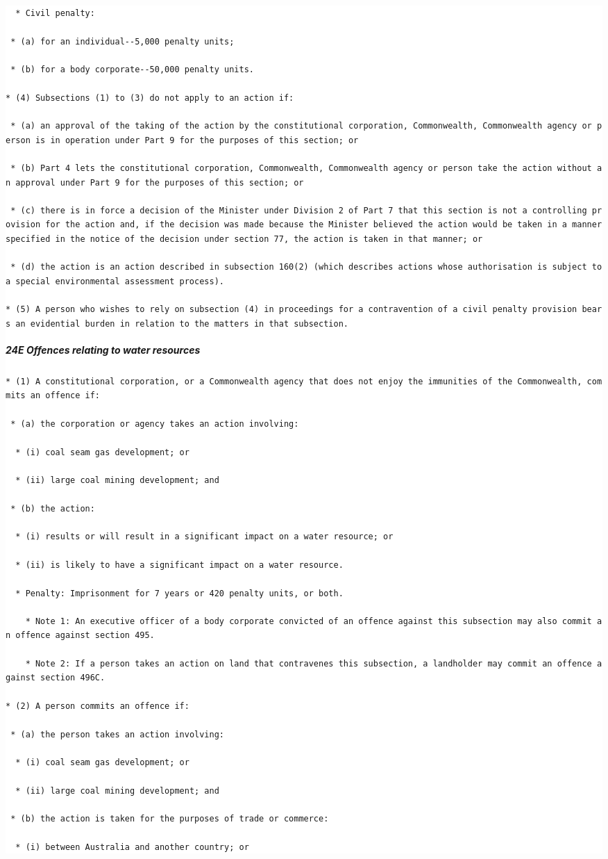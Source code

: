       * Civil penalty: 

     * (a) for an individual--5,000 penalty units;

     * (b) for a body corporate--50,000 penalty units.

    * (4) Subsections (1) to (3) do not apply to an action if:

     * (a) an approval of the taking of the action by the constitutional corporation, Commonwealth, Commonwealth agency or person is in operation under Part 9 for the purposes of this section; or

     * (b) Part 4 lets the constitutional corporation, Commonwealth, Commonwealth agency or person take the action without an approval under Part 9 for the purposes of this section; or

     * (c) there is in force a decision of the Minister under Division 2 of Part 7 that this section is not a controlling provision for the action and, if the decision was made because the Minister believed the action would be taken in a manner specified in the notice of the decision under section 77, the action is taken in that manner; or

     * (d) the action is an action described in subsection 160(2) (which describes actions whose authorisation is subject to a special environmental assessment process).

    * (5) A person who wishes to rely on subsection (4) in proceedings for a contravention of a civil penalty provision bears an evidential burden in relation to the matters in that subsection.

##### 24E  Offences relating to water resources

    * (1) A constitutional corporation, or a Commonwealth agency that does not enjoy the immunities of the Commonwealth, commits an offence if:

     * (a) the corporation or agency takes an action involving:

      * (i) coal seam gas development; or

      * (ii) large coal mining development; and

     * (b) the action:

      * (i) results or will result in a significant impact on a water resource; or

      * (ii) is likely to have a significant impact on a water resource.

      * Penalty: Imprisonment for 7 years or 420 penalty units, or both.

        * Note 1: An executive officer of a body corporate convicted of an offence against this subsection may also commit an offence against section 495.

        * Note 2: If a person takes an action on land that contravenes this subsection, a landholder may commit an offence against section 496C.

    * (2) A person commits an offence if:

     * (a) the person takes an action involving:

      * (i) coal seam gas development; or

      * (ii) large coal mining development; and

     * (b) the action is taken for the purposes of trade or commerce:

      * (i) between Australia and another country; or
